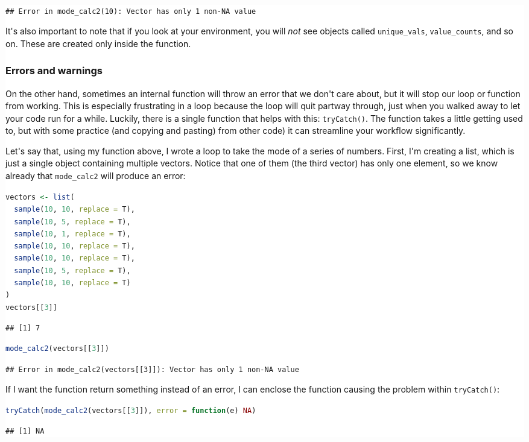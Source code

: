 ```
## Error in mode_calc2(10): Vector has only 1 non-NA value
```

It's also important to note that if you look at your environment, you will *not* see objects
called `unique_vals`, `value_counts`, and so on. These are created only inside the function.

### Errors and warnings

On the other hand, sometimes an internal function will throw an error that we don't
care about, but it will stop our loop or function from working. This is especially frustrating
in a loop because the loop will quit partway through, just when you walked away to let your 
code run for a while. Luckily, there is a single function that helps with this: `tryCatch()`. 
The function takes a little getting used to, but with some practice (and copying and pasting)
from other code) it can streamline your workflow significantly.

Let's say that, using my function above, I wrote a loop to take the mode of a series of numbers.
First, I'm creating a list, which is just a single object containing multiple vectors. Notice that
one of them (the third vector) has only one element, so we know already that `mode_calc2` will
produce an error:


``` r
vectors <- list(
  sample(10, 10, replace = T),
  sample(10, 5, replace = T),
  sample(10, 1, replace = T),
  sample(10, 10, replace = T),
  sample(10, 10, replace = T),
  sample(10, 5, replace = T),
  sample(10, 10, replace = T)
)
vectors[[3]]
```

```
## [1] 7
```

``` r
mode_calc2(vectors[[3]])
```

```
## Error in mode_calc2(vectors[[3]]): Vector has only 1 non-NA value
```

If I want the function return something instead of an error, I can enclose the function 
causing the problem within `tryCatch()`:


``` r
tryCatch(mode_calc2(vectors[[3]]), error = function(e) NA)
```

```
## [1] NA
```
